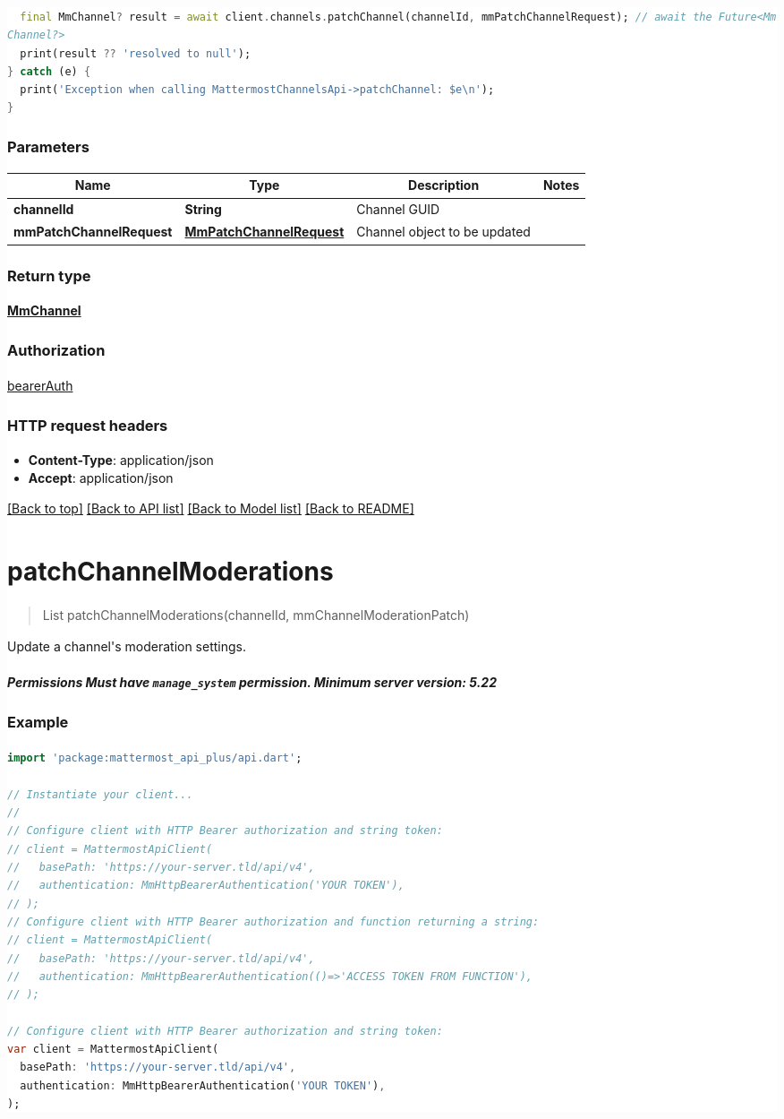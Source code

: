 ```dart
  final MmChannel? result = await client.channels.patchChannel(channelId, mmPatchChannelRequest); // await the Future<MmChannel?>
  print(result ?? 'resolved to null');
} catch (e) {
  print('Exception when calling MattermostChannelsApi->patchChannel: $e\n');
}

```

### Parameters

Name | Type | Description  | Notes
------------- | ------------- | ------------- | -------------
 **channelId** | **String**| Channel GUID | 
 **mmPatchChannelRequest** | [**MmPatchChannelRequest**](MmPatchChannelRequest.md)| Channel object to be updated | 

### Return type

[**MmChannel**](MmChannel.md)

### Authorization

[bearerAuth](../GENERATED_README.md#bearerAuth)

### HTTP request headers

 - **Content-Type**: application/json
 - **Accept**: application/json

[[Back to top]](#) [[Back to API list]](../GENERATED_README.md#documentation-for-api-endpoints) [[Back to Model list]](../GENERATED_README.md#documentation-for-models) [[Back to README]](../GENERATED_README.md)

# **patchChannelModerations**
> List<MmChannelModeration> patchChannelModerations(channelId, mmChannelModerationPatch)

Update a channel's moderation settings.

##### Permissions Must have `manage_system` permission.  __Minimum server version__: 5.22 

### Example
```dart
import 'package:mattermost_api_plus/api.dart';

// Instantiate your client...
//
// Configure client with HTTP Bearer authorization and string token:
// client = MattermostApiClient(
//   basePath: 'https://your-server.tld/api/v4',
//   authentication: MmHttpBearerAuthentication('YOUR TOKEN'),
// );
// Configure client with HTTP Bearer authorization and function returning a string:
// client = MattermostApiClient(
//   basePath: 'https://your-server.tld/api/v4',
//   authentication: MmHttpBearerAuthentication(()=>'ACCESS TOKEN FROM FUNCTION'),
// );

// Configure client with HTTP Bearer authorization and string token:
var client = MattermostApiClient(
  basePath: 'https://your-server.tld/api/v4',
  authentication: MmHttpBearerAuthentication('YOUR TOKEN'),
);
```
